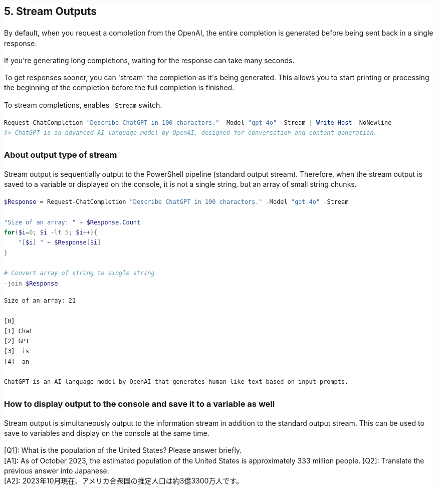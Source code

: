 ## 5. Stream Outputs

By default, when you request a completion from the OpenAI, the entire completion is generated before being sent back in a single response.

If you're generating long completions, waiting for the response can take many seconds.

To get responses sooner, you can 'stream' the completion as it's being generated. This allows you to start printing or processing the beginning of the completion before the full completion is finished.

To stream completions, enables `-Stream` switch.

```powershell
Request-ChatCompletion "Describe ChatGPT in 100 charactors." -Model "gpt-4o" -Stream | Write-Host -NoNewline
#> ChatGPT is an advanced AI language model by OpenAI, designed for conversation and content generation.
```

### About output type of stream

Stream output is sequentially output to the PowerShell pipeline (standard output stream). Therefore, when the stream output is saved to a variable or displayed on the console, it is not a single string, but an array of small string chunks.

```powershell
$Response = Request-ChatCompletion "Describe ChatGPT in 100 charactors." -Model "gpt-4o" -Stream

"Size of an array: " + $Response.Count
for($i=0; $i -lt 5; $i++){
    "[$i] " + $Response[$i]
}

# Convert array of string to single string
-join $Response
```

```
Size of an array: 21

[0]
[1] Chat
[2] GPT
[3]  is
[4]  an

ChatGPT is an AI language model by OpenAI that generates human-like text based on input prompts.
```

### How to display output to the console and save it to a variable as well

Stream output is simultaneously output to the information stream in addition to the standard output stream. This can be used to save to variables and display on the console at the same time.


[Q1]: What is the population of the United States? Please answer briefly.                                               
[A1]: As of October 2023, the estimated population of the United States is approximately 333 million people.
[Q2]: Translate the previous answer into Japanese.                                                                      
[A2]: 2023年10月現在、アメリカ合衆国の推定人口は約3億3300万人です。
